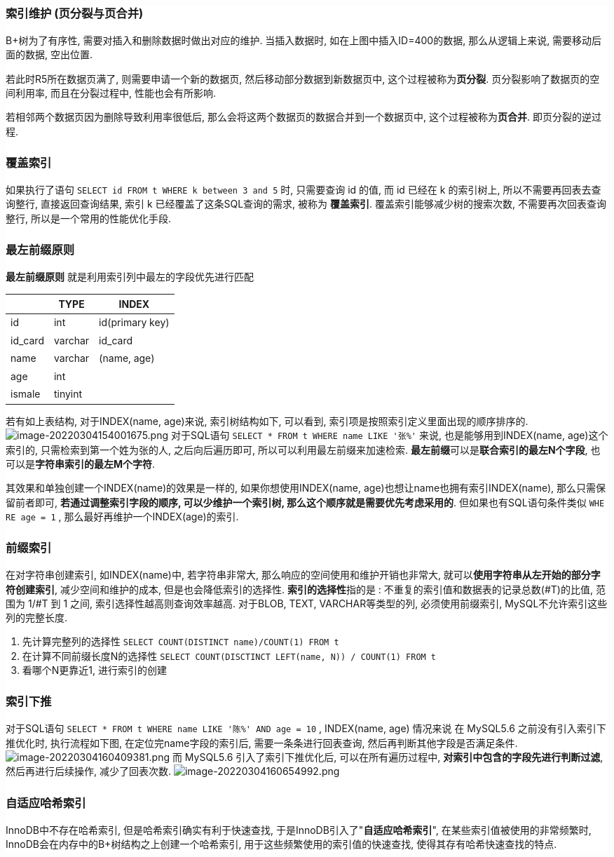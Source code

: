 ### 索引维护 (页分裂与页合并)
B+树为了有序性, 需要对插入和删除数据时做出对应的维护. 当插入数据时, 如在上图中插入ID=400的数据, 那么从逻辑上来说, 需要移动后面的数据, 空出位置.

若此时R5所在数据页满了, 则需要申请一个新的数据页, 然后移动部分数据到新数据页中, 这个过程被称为**页分裂**. 页分裂影响了数据页的空间利用率, 而且在分裂过程中, 性能也会有所影响.

若相邻两个数据页因为删除导致利用率很低后, 那么会将这两个数据页的数据合并到一个数据页中, 这个过程被称为**页合并**. 即页分裂的逆过程.

### 覆盖索引
如果执行了语句 `SELECT id FROM t WHERE k between 3 and 5` 时, 只需要查询 id 的值, 而 id 已经在 k 的索引树上, 所以不需要再回表去查询整行, 直接返回查询结果, 索引 k 已经覆盖了这条SQL查询的需求, 被称为 **覆盖索引**. 覆盖索引能够减少树的搜索次数, 不需要再次回表查询整行, 所以是一个常用的性能优化手段.

### 最左前缀原则
**最左前缀原则** 就是利用索引列中最左的字段优先进行匹配

|  | **TYPE** | **INDEX** |
| --- | --- | --- |
| id | int | id(primary key) |
| id_card | varchar | id_card |
| name | varchar | (name, age) |
| age | int |  |
| ismale | tinyint |  |

若有如上表结构, 对于INDEX(name, age)来说, 索引树结构如下, 可以看到, 索引项是按照索引定义里面出现的顺序排序的.
![image-20220304154001675.png](https://cdn.nlark.com/yuque/0/2022/png/21380271/1646468426242-23685a2f-6a69-4c6f-9fe0-b78137a75cc4.png#averageHue=%23e5eadc&clientId=ub63f7278-093b-4&from=ui&id=QrlWf&originHeight=381&originWidth=683&originalType=binary&ratio=1&rotation=0&showTitle=false&size=124428&status=done&style=none&taskId=uf60e76ab-e8e3-4aef-af80-3dec18840e8&title=)
对于SQL语句 `SELECT * FROM t WHERE name LIKE '张%'` 来说, 也是能够用到INDEX(name, age)这个索引的, 只需检索到第一个姓为张的人, 之后向后遍历即可, 所以可以利用最左前缀来加速检索. **最左前缀**可以是**联合索引的最左N个字段**, 也可以是**字符串索引的最左M个字符**.

其效果和单独创建一个INDEX(name)的效果是一样的, 如果你想使用INDEX(name, age)也想让name也拥有索引INDEX(name), 那么只需保留前者即可, **若通过调整索引字段的顺序, 可以少维护一个索引树, 那么这个顺序就是需要优先考虑采用的**. 但如果也有SQL语句条件类似 `WHERE age = 1` , 那么最好再维护一个INDEX(age)的索引.

### 前缀索引
在对字符串创建索引, 如INDEX(name)中, 若字符串非常大, 那么响应的空间使用和维护开销也非常大, 就可以**使用字符串从左开始的部分字符创建索引**, 减少空间和维护的成本, 但是也会降低索引的选择性. **索引的选择性**指的是 : 不重复的索引值和数据表的记录总数(#T)的比值, 范围为 1/#T 到 1 之间, 索引选择性越高则查询效率越高. 对于BLOB, TEXT, VARCHAR等类型的列, 必须使用前缀索引, MySQL不允许索引这些列的完整长度.

1. 先计算完整列的选择性 `SELECT COUNT(DISTINCT name)/COUNT(1) FROM t`
2. 在计算不同前缀长度N的选择性 `SELECT COUNT(DISCTINCT LEFT(name, N)) / COUNT(1) FROM t`
3. 看哪个N更靠近1, 进行索引的创建

### 索引下推
对于SQL语句 `SELECT * FROM t WHERE name LIKE '陈%' AND age = 10` , INDEX(name, age) 情况来说
在 MySQL5.6 之前没有引入索引下推优化时, 执行流程如下图, 在定位完name字段的索引后, 需要一条条进行回表查询, 然后再判断其他字段是否满足条件.
![image-20220304160409381.png](https://cdn.nlark.com/yuque/0/2022/png/21380271/1646468447625-ea605667-5913-4f4f-9a12-4dfc3cbb5030.png#averageHue=%23f0f0e9&clientId=ub63f7278-093b-4&from=ui&id=dEDJf&originHeight=258&originWidth=666&originalType=binary&ratio=1&rotation=0&showTitle=false&size=119734&status=done&style=none&taskId=u001675a9-6ed7-480d-be40-64f2149c5f8&title=)
而 MySQL5.6 引入了索引下推优化后, 可以在所有遍历过程中, **对索引中包含的字段先进行判断过滤**, 然后再进行后续操作, 减少了回表次数.
![image-20220304160654992.png](https://cdn.nlark.com/yuque/0/2022/png/21380271/1646468451640-b30d74f6-06bb-4385-bb02-23db2d0368ce.png#averageHue=%23efefe8&clientId=ub63f7278-093b-4&from=ui&id=RcWRF&originHeight=246&originWidth=656&originalType=binary&ratio=1&rotation=0&showTitle=false&size=123478&status=done&style=none&taskId=u10ab9e08-fc43-4d31-9eb1-283cc212fcf&title=)

### 自适应哈希索引
InnoDB中不存在哈希索引, 但是哈希索引确实有利于快速查找, 于是InnoDB引入了"**自适应哈希索引**", 在某些索引值被使用的非常频繁时, InnoDB会在内存中的B+树结构之上创建一个哈希索引, 用于这些频繁使用的索引值的快速查找, 使得其存有哈希快速查找的特点.
